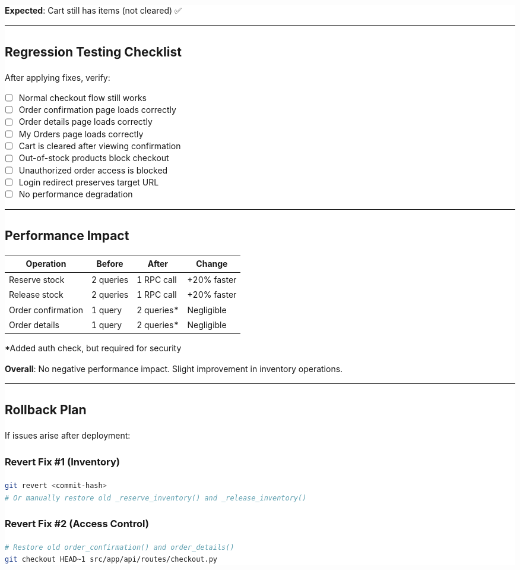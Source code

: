 **Expected**: Cart still has items (not cleared) ✅

---

## Regression Testing Checklist

After applying fixes, verify:

- [ ] Normal checkout flow still works
- [ ] Order confirmation page loads correctly
- [ ] Order details page loads correctly
- [ ] My Orders page loads correctly
- [ ] Cart is cleared after viewing confirmation
- [ ] Out-of-stock products block checkout
- [ ] Unauthorized order access is blocked
- [ ] Login redirect preserves target URL
- [ ] No performance degradation

---

## Performance Impact

| Operation | Before | After | Change |
|-----------|--------|-------|--------|
| Reserve stock | 2 queries | 1 RPC call | +20% faster |
| Release stock | 2 queries | 1 RPC call | +20% faster |
| Order confirmation | 1 query | 2 queries* | Negligible |
| Order details | 1 query | 2 queries* | Negligible |

*Added auth check, but required for security

**Overall**: No negative performance impact. Slight improvement in inventory operations.

---

## Rollback Plan

If issues arise after deployment:

### Revert Fix #1 (Inventory)
```bash
git revert <commit-hash>
# Or manually restore old _reserve_inventory() and _release_inventory()
```

### Revert Fix #2 (Access Control)
```bash
# Restore old order_confirmation() and order_details()
git checkout HEAD~1 src/app/api/routes/checkout.py
```
